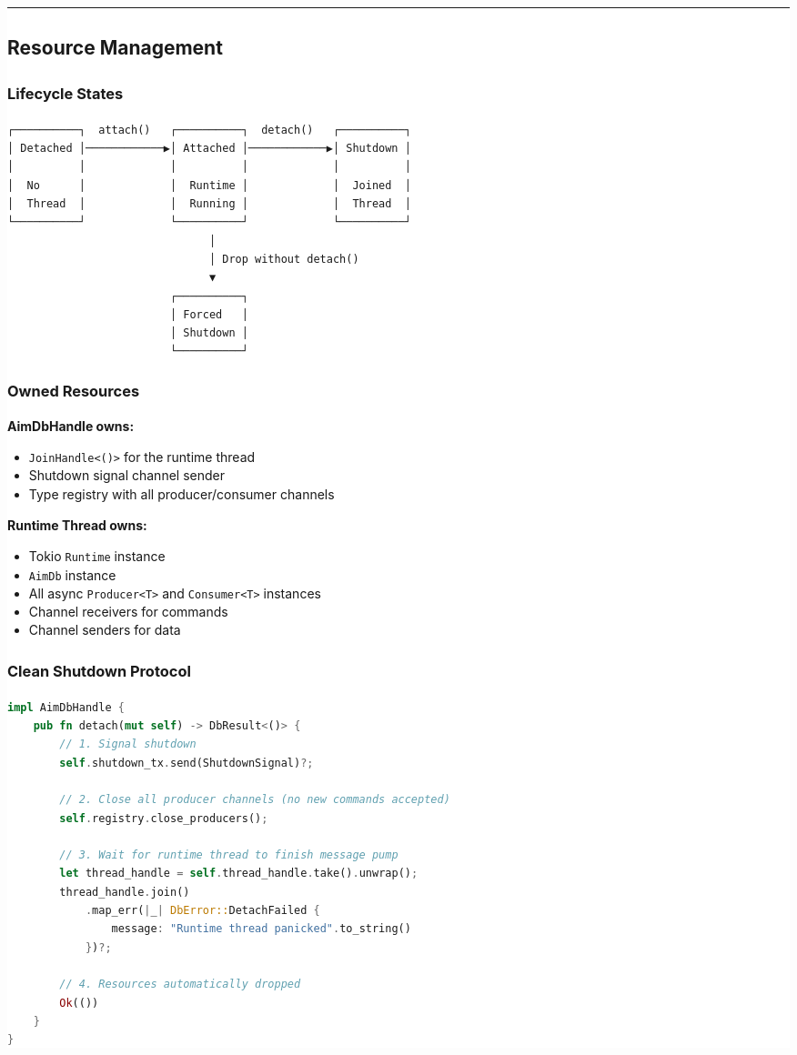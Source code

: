 
---

## Resource Management

### Lifecycle States

```
┌──────────┐  attach()   ┌──────────┐  detach()   ┌──────────┐
│ Detached │────────────▶│ Attached │────────────▶│ Shutdown │
│          │             │          │             │          │
│  No      │             │  Runtime │             │  Joined  │
│  Thread  │             │  Running │             │  Thread  │
└──────────┘             └──────────┘             └──────────┘
                               │
                               │ Drop without detach()
                               ▼
                         ┌──────────┐
                         │ Forced   │
                         │ Shutdown │
                         └──────────┘
```

### Owned Resources

**AimDbHandle owns:**
- `JoinHandle<()>` for the runtime thread
- Shutdown signal channel sender
- Type registry with all producer/consumer channels

**Runtime Thread owns:**
- Tokio `Runtime` instance
- `AimDb` instance
- All async `Producer<T>` and `Consumer<T>` instances
- Channel receivers for commands
- Channel senders for data

### Clean Shutdown Protocol

```rust
impl AimDbHandle {
    pub fn detach(mut self) -> DbResult<()> {
        // 1. Signal shutdown
        self.shutdown_tx.send(ShutdownSignal)?;
        
        // 2. Close all producer channels (no new commands accepted)
        self.registry.close_producers();
        
        // 3. Wait for runtime thread to finish message pump
        let thread_handle = self.thread_handle.take().unwrap();
        thread_handle.join()
            .map_err(|_| DbError::DetachFailed {
                message: "Runtime thread panicked".to_string()
            })?;
        
        // 4. Resources automatically dropped
        Ok(())
    }
}
```
